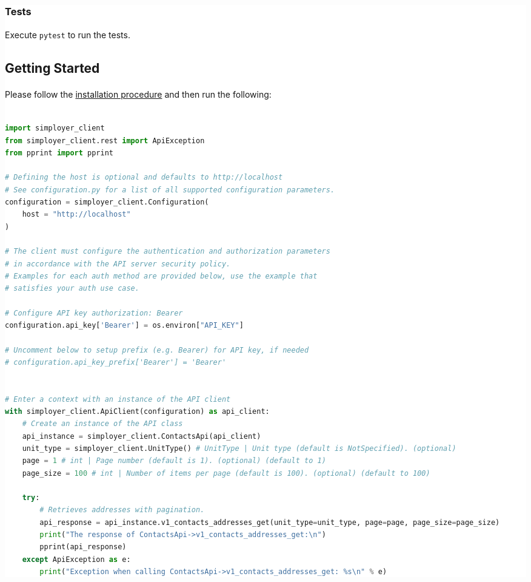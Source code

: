 ### Tests

Execute `pytest` to run the tests.

## Getting Started

Please follow the [installation procedure](#installation--usage) and then run the following:

```python

import simployer_client
from simployer_client.rest import ApiException
from pprint import pprint

# Defining the host is optional and defaults to http://localhost
# See configuration.py for a list of all supported configuration parameters.
configuration = simployer_client.Configuration(
    host = "http://localhost"
)

# The client must configure the authentication and authorization parameters
# in accordance with the API server security policy.
# Examples for each auth method are provided below, use the example that
# satisfies your auth use case.

# Configure API key authorization: Bearer
configuration.api_key['Bearer'] = os.environ["API_KEY"]

# Uncomment below to setup prefix (e.g. Bearer) for API key, if needed
# configuration.api_key_prefix['Bearer'] = 'Bearer'


# Enter a context with an instance of the API client
with simployer_client.ApiClient(configuration) as api_client:
    # Create an instance of the API class
    api_instance = simployer_client.ContactsApi(api_client)
    unit_type = simployer_client.UnitType() # UnitType | Unit type (default is NotSpecified). (optional)
    page = 1 # int | Page number (default is 1). (optional) (default to 1)
    page_size = 100 # int | Number of items per page (default is 100). (optional) (default to 100)

    try:
        # Retrieves addresses with pagination.
        api_response = api_instance.v1_contacts_addresses_get(unit_type=unit_type, page=page, page_size=page_size)
        print("The response of ContactsApi->v1_contacts_addresses_get:\n")
        pprint(api_response)
    except ApiException as e:
        print("Exception when calling ContactsApi->v1_contacts_addresses_get: %s\n" % e)

```
